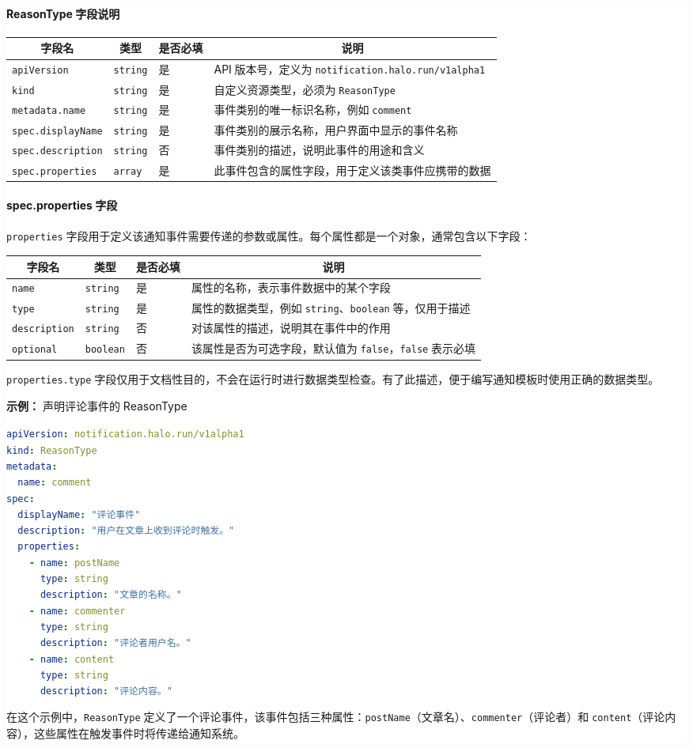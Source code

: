 #### ReasonType 字段说明

| 字段名             | 类型     | 是否必填 | 说明                                                |
| ------------------ | -------- | -------- | --------------------------------------------------- |
| `apiVersion`       | `string` | 是       | API 版本号，定义为 `notification.halo.run/v1alpha1` |
| `kind`             | `string` | 是       | 自定义资源类型，必须为 `ReasonType`                 |
| `metadata.name`    | `string` | 是       | 事件类别的唯一标识名称，例如 `comment`              |
| `spec.displayName` | `string` | 是       | 事件类别的展示名称，用户界面中显示的事件名称        |
| `spec.description` | `string` | 否       | 事件类别的描述，说明此事件的用途和含义              |
| `spec.properties`  | `array`  | 是       | 此事件包含的属性字段，用于定义该类事件应携带的数据  |

#### spec.properties 字段

`properties` 字段用于定义该通知事件需要传递的参数或属性。每个属性都是一个对象，通常包含以下字段：

| 字段名        | 类型      | 是否必填 | 说明                                                     |
| ------------- | --------- | -------- | -------------------------------------------------------- |
| `name`        | `string`  | 是       | 属性的名称，表示事件数据中的某个字段                     |
| `type`        | `string`  | 是       | 属性的数据类型，例如 `string`、`boolean` 等，仅用于描述  |
| `description` | `string`  | 否       | 对该属性的描述，说明其在事件中的作用                     |
| `optional`    | `boolean` | 否       | 该属性是否为可选字段，默认值为 `false`，`false` 表示必填 |

`properties.type` 字段仅用于文档性目的，不会在运行时进行数据类型检查。有了此描述，便于编写通知模板时使用正确的数据类型。

**示例：** 声明评论事件的 ReasonType

```yaml
apiVersion: notification.halo.run/v1alpha1
kind: ReasonType
metadata:
  name: comment
spec:
  displayName: "评论事件"
  description: "用户在文章上收到评论时触发。"
  properties:
    - name: postName
      type: string
      description: "文章的名称。"
    - name: commenter
      type: string
      description: "评论者用户名。"
    - name: content
      type: string
      description: "评论内容。"
```

在这个示例中，`ReasonType` 定义了一个评论事件，该事件包括三种属性：`postName`（文章名）、`commenter`（评论者）和 `content`（评论内容），这些属性在触发事件时将传递给通知系统。
